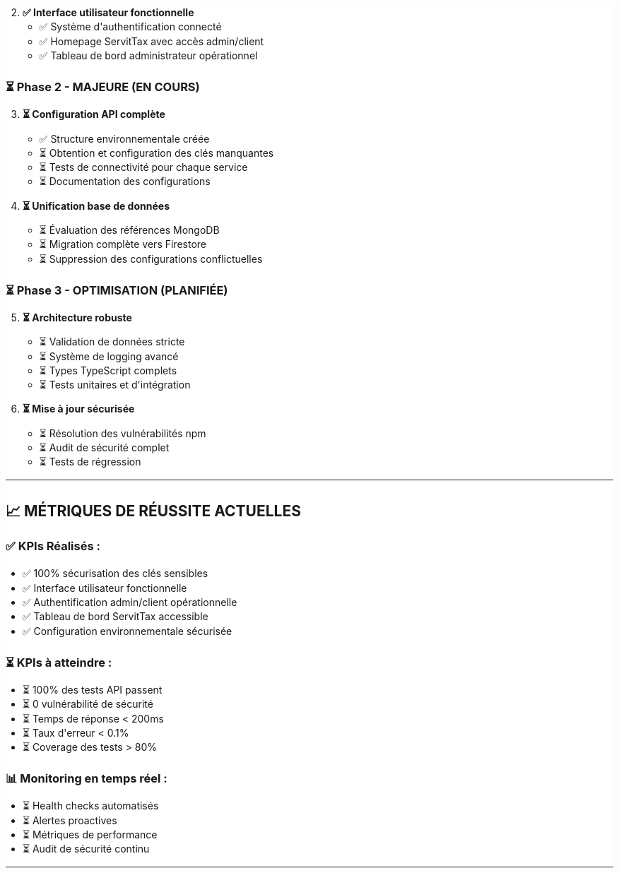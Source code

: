 2. **✅ Interface utilisateur fonctionnelle**
   - ✅ Système d'authentification connecté
   - ✅ Homepage ServitTax avec accès admin/client
   - ✅ Tableau de bord administrateur opérationnel

### ⏳ Phase 2 - MAJEURE (EN COURS)
3. **⏳ Configuration API complète**
   - ✅ Structure environnementale créée
   - ⏳ Obtention et configuration des clés manquantes
   - ⏳ Tests de connectivité pour chaque service
   - ⏳ Documentation des configurations

4. **⏳ Unification base de données**
   - ⏳ Évaluation des références MongoDB
   - ⏳ Migration complète vers Firestore
   - ⏳ Suppression des configurations conflictuelles

### ⏳ Phase 3 - OPTIMISATION (PLANIFIÉE)
5. **⏳ Architecture robuste**
   - ⏳ Validation de données stricte
   - ⏳ Système de logging avancé
   - ⏳ Types TypeScript complets
   - ⏳ Tests unitaires et d'intégration

6. **⏳ Mise à jour sécurisée**
   - ⏳ Résolution des vulnérabilités npm
   - ⏳ Audit de sécurité complet
   - ⏳ Tests de régression

---

## 📈 MÉTRIQUES DE RÉUSSITE ACTUELLES

### ✅ KPIs Réalisés :
- ✅ 100% sécurisation des clés sensibles
- ✅ Interface utilisateur fonctionnelle
- ✅ Authentification admin/client opérationnelle
- ✅ Tableau de bord ServitTax accessible
- ✅ Configuration environnementale sécurisée

### ⏳ KPIs à atteindre :
- ⏳ 100% des tests API passent
- ⏳ 0 vulnérabilité de sécurité
- ⏳ Temps de réponse < 200ms
- ⏳ Taux d'erreur < 0.1%
- ⏳ Coverage des tests > 80%

### 📊 Monitoring en temps réel :
- ⏳ Health checks automatisés
- ⏳ Alertes proactives
- ⏳ Métriques de performance
- ⏳ Audit de sécurité continu

---